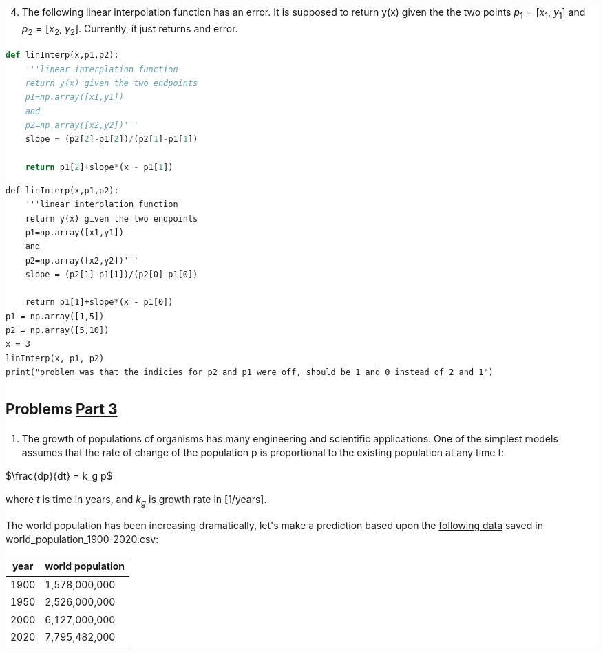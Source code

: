 4. The following linear interpolation function has an error. It is supposed to return y(x) given the the two points $p_1=[x_1,~y_1]$ and $p_2=[x_2,~y_2]$. Currently, it just returns and error.

```python
def linInterp(x,p1,p2):
    '''linear interplation function
    return y(x) given the two endpoints 
    p1=np.array([x1,y1])
    and
    p2=np.array([x2,y2])'''
    slope = (p2[2]-p1[2])/(p2[1]-p1[1])
    
    return p1[2]+slope*(x - p1[1])
```

```{code-cell} ipython3
def linInterp(x,p1,p2):
    '''linear interplation function
    return y(x) given the two endpoints 
    p1=np.array([x1,y1])
    and
    p2=np.array([x2,y2])'''
    slope = (p2[1]-p1[1])/(p2[0]-p1[0])

    return p1[1]+slope*(x - p1[0])
p1 = np.array([1,5])
p2 = np.array([5,10])
x = 3
linInterp(x, p1, p2)
print("problem was that the indicies for p2 and p1 were off, should be 1 and 0 instead of 2 and 1")
```

## Problems [Part 3](03_Numerical_error.md)

1. The growth of populations of organisms has many engineering and scientific applications. One of the simplest
models assumes that the rate of change of the population p is proportional to the existing population at any time t:

$\frac{dp}{dt} = k_g p$

where $t$ is time in years, and $k_g$ is growth rate in \[1/years\]. 

The world population has been increasing dramatically, let's make a prediction based upon the [following data](https://worldpopulationhistory.org/map/2020/mercator/1/0/25/) saved in [world_population_1900-2020.csv](../data/world_population_1900-2020.csv):


|year| world population |
|---|---|
|1900|1,578,000,000|
|1950|2,526,000,000|
|2000|6,127,000,000|
|2020|7,795,482,000|
